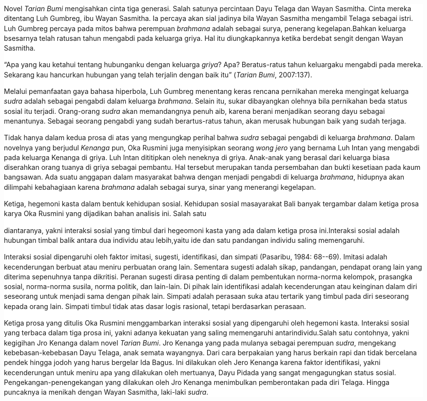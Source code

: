 <p><span class="font2">Novel </span><span class="font2" style="font-style:italic;">Tarian Bumi</span><span class="font2"> mengisahkan cinta tiga generasi. Salah satunya percintaan Dayu Telaga dan Wayan Sasmitha. Cinta mereka ditentang Luh Gumbreg, ibu Wayan Sasmitha. Ia percaya akan sial jadinya bila Wayan Sasmitha mengambil Telaga sebagai istri. Luh Gumbreg percaya pada mitos bahwa perempuan </span><span class="font2" style="font-style:italic;">brahmana</span><span class="font2"> adalah sebagai surya, penerang kegelapan.Bahkan keluarga bsesarnya telah ratusan tahun mengabdi pada keluarga griya. Hal itu diungkapkannya ketika berdebat sengit dengan Wayan Sasmitha.</span></p>
<p><span class="font2">“Apa yang kau ketahui tentang hubunganku dengan keluarga </span><span class="font2" style="font-style:italic;">griya</span><span class="font2">? Apa? Beratus-ratus tahun keluargaku mengabdi pada mereka. Sekarang kau hancurkan hubungan yang telah terjalin dengan baik itu” (</span><span class="font2" style="font-style:italic;">Tarian Bumi</span><span class="font2">, 2007:137).</span></p>
<p><span class="font2">Melalui pemanfaatan gaya bahasa hiperbola, Luh Gumbreg menentang keras rencana pernikahan mereka mengingat keluarga </span><span class="font2" style="font-style:italic;">sudra</span><span class="font2"> adalah sebagai pengabdi dalam keluarga </span><span class="font2" style="font-style:italic;">brahmana</span><span class="font2">. Selain itu, sukar dibayangkan olehnya bila pernikahan beda status sosial itu terjadi. Orang-orang </span><span class="font2" style="font-style:italic;">sudra</span><span class="font2"> akan memandangnya penuh aib, karena berani menjadikan seorang dayu sebagai menantunya. Sebagai seorang pengabdi yang sudah berartus-ratus tahun, akan merusak hubungan baik yang sudah terjaga.</span></p>
<p><span class="font2">Tidak hanya dalam kedua prosa di atas yang mengungkap perihal bahwa </span><span class="font2" style="font-style:italic;">sudra</span><span class="font2"> sebagai pengabdi di keluarga </span><span class="font2" style="font-style:italic;">brahmana</span><span class="font2">. Dalam novelnya yang berjudul </span><span class="font2" style="font-style:italic;">Kenanga</span><span class="font2"> pun, Oka Rusmini juga menyisipkan seorang </span><span class="font2" style="font-style:italic;">wong jero</span><span class="font2"> yang bernama Luh Intan yang mengabdi pada keluarga Kenanga di griya. Luh Intan dititipkan oleh neneknya di griya. Anak-anak yang berasal dari keluarga biasa diserahkan orang tuanya di griya sebagai pembantu. Hal tersebut merupakan tanda persembahan dan bukti kesetiaan pada kaum bangsawan. Ada suatu anggapan dalam masyarakat bahwa dengan menjadi pengabdi di keluarga </span><span class="font2" style="font-style:italic;">brahmana</span><span class="font2">, hidupnya akan dilimpahi kebahagiaan karena </span><span class="font2" style="font-style:italic;">brahmana</span><span class="font2"> adalah sebagai surya, sinar yang menerangi kegelapan.</span></p>
<p><span class="font2">Ketiga, hegemoni kasta dalam bentuk kehidupan sosial. Kehidupan sosial masayarakat Bali banyak tergambar dalam ketiga prosa karya Oka Rusmini yang dijadikan bahan analisis ini. Salah satu</span></p>
<p><span class="font2">diantaranya, yakni interaksi sosial yang timbul dari hegeomoni kasta yang ada dalam ketiga prosa ini.Interaksi sosial adalah hubungan timbal balik antara dua individu atau lebih,yaitu ide dan satu pandangan individu saling memengaruhi.</span></p>
<p><span class="font2">Interaksi sosial dipengaruhi oleh faktor imitasi, sugesti, identifikasi, dan simpati (Pasaribu, 1984: 68--69). Imitasi adalah kecenderungan berbuat atau meniru perbuatan orang lain. Sementara sugesti adalah sikap, pandangan, pendapat orang lain yang diterima sepenuhnya tanpa dikritisi. Peranan sugesti dirasa penting di dalam pembentukan norma-norma kelompok, prasangka sosial, norma-norma susila, norma politik, dan lain-lain. Di pihak lain identifikasi adalah kecenderungan atau keinginan dalam diri seseorang untuk menjadi sama dengan pihak lain. Simpati adalah perasaan suka atau tertarik yang timbul pada diri seseorang kepada orang lain. Simpati timbul tidak atas dasar logis rasional, tetapi berdasarkan perasaan.</span></p>
<p><span class="font2">Ketiga prosa yang ditulis Oka Rusmini menggambarkan interaksi sosial yang dipengaruhi oleh hegemoni kasta. Interaksi sosial yang terbaca dalam tiga prosa ini, yakni adanya kekuatan yang saling memengaruhi antarindividu.Salah satu contohnya, yakni kegigihan Jro Kenanga dalam novel </span><span class="font2" style="font-style:italic;">Tarian Bumi</span><span class="font2">. Jro Kenanga yang pada mulanya sebagai perempuan </span><span class="font2" style="font-style:italic;">sudra</span><span class="font2">, mengekang kebebasan-kebebasan Dayu Telaga, anak semata wayangnya. Dari cara berpakaian yang harus berkain rapi dan tidak bercelana pendek hingga jodoh yang harus bergelar Ida Bagus. Ini dilakukan oleh Jero Kenanga karena faktor identifikasi, yakni kecenderungan untuk meniru apa yang dilakukan oleh mertuanya, Dayu Pidada yang sangat mengagungkan status sosial. Pengekangan-penengekangan yang dilakukan oleh Jro Kenanga menimbulkan pemberontakan pada diri Telaga. Hingga puncaknya ia menikah dengan Wayan Sasmitha, laki-laki </span><span class="font2" style="font-style:italic;">sudra</span><span class="font2">.</span></p>